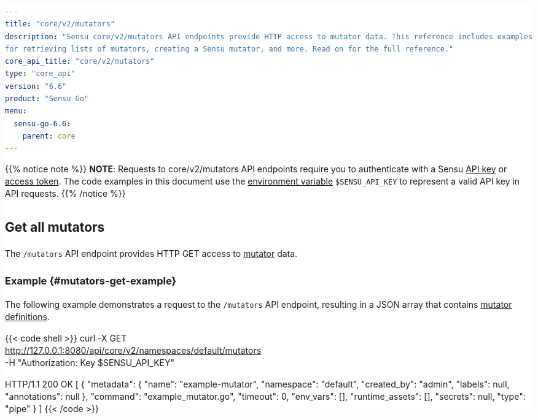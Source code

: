 ```yaml
---
title: "core/v2/mutators"
description: "Sensu core/v2/mutators API endpoints provide HTTP access to mutator data. This reference includes examples for retrieving lists of mutators, creating a Sensu mutator, and more. Read on for the full reference."
core_api_title: "core/v2/mutators"
type: "core_api"
version: "6.6"
product: "Sensu Go"
menu:
  sensu-go-6.6:
    parent: core
---
```


{{% notice note %}}
**NOTE**: Requests to core/v2/mutators API endpoints require you to authenticate with a Sensu [API key](../#configure-an-environment-variable-for-api-key-authentication) or [access token](../#authenticate-with-the-authentication-api).
The code examples in this document use the [environment variable](../#configure-an-environment-variable-for-api-key-authentication) `$SENSU_API_KEY` to represent a valid API key in API requests.
{{% /notice %}}

## Get all mutators

The `/mutators` API endpoint provides HTTP GET access to [mutator][1] data.

### Example {#mutators-get-example}

The following example demonstrates a request to the `/mutators` API endpoint, resulting in a JSON array that contains [mutator definitions][1].

{{< code shell >}}
curl -X GET \
http://127.0.0.1:8080/api/core/v2/namespaces/default/mutators \
-H "Authorization: Key $SENSU_API_KEY"

HTTP/1.1 200 OK
[
  {
    "metadata": {
      "name": "example-mutator",
      "namespace": "default",
      "created_by": "admin",
      "labels": null,
      "annotations": null
    },
    "command": "example_mutator.go",
    "timeout": 0,
    "env_vars": [],
    "runtime_assets": [],
    "secrets": null,
    "type": "pipe"
  }
]
{{< /code >}}


[1]: ../../observability-pipeline/observe-transform/mutators/
[2]: ../#pagination
[3]: ../#response-filtering
[4]: https://tools.ietf.org/html/rfc7396